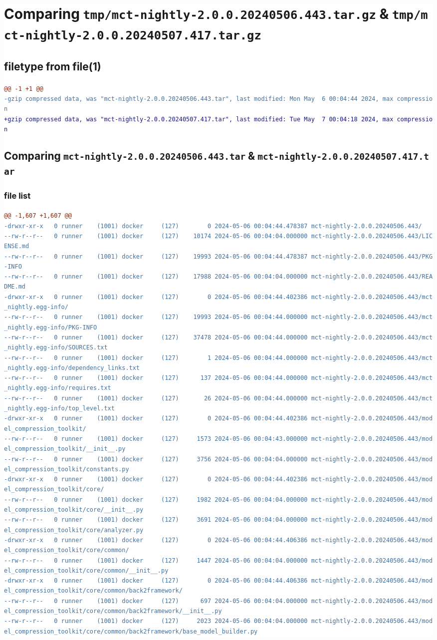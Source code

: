 # Comparing `tmp/mct-nightly-2.0.0.20240506.443.tar.gz` & `tmp/mct-nightly-2.0.0.20240507.417.tar.gz`

## filetype from file(1)

```diff
@@ -1 +1 @@
-gzip compressed data, was "mct-nightly-2.0.0.20240506.443.tar", last modified: Mon May  6 00:04:44 2024, max compression
+gzip compressed data, was "mct-nightly-2.0.0.20240507.417.tar", last modified: Tue May  7 00:04:18 2024, max compression
```

## Comparing `mct-nightly-2.0.0.20240506.443.tar` & `mct-nightly-2.0.0.20240507.417.tar`

### file list

```diff
@@ -1,607 +1,607 @@
-drwxr-xr-x   0 runner    (1001) docker     (127)        0 2024-05-06 00:04:44.478387 mct-nightly-2.0.0.20240506.443/
--rw-r--r--   0 runner    (1001) docker     (127)    10174 2024-05-06 00:04:04.000000 mct-nightly-2.0.0.20240506.443/LICENSE.md
--rw-r--r--   0 runner    (1001) docker     (127)    19993 2024-05-06 00:04:44.478387 mct-nightly-2.0.0.20240506.443/PKG-INFO
--rw-r--r--   0 runner    (1001) docker     (127)    17988 2024-05-06 00:04:04.000000 mct-nightly-2.0.0.20240506.443/README.md
-drwxr-xr-x   0 runner    (1001) docker     (127)        0 2024-05-06 00:04:44.402386 mct-nightly-2.0.0.20240506.443/mct_nightly.egg-info/
--rw-r--r--   0 runner    (1001) docker     (127)    19993 2024-05-06 00:04:44.000000 mct-nightly-2.0.0.20240506.443/mct_nightly.egg-info/PKG-INFO
--rw-r--r--   0 runner    (1001) docker     (127)    37478 2024-05-06 00:04:44.000000 mct-nightly-2.0.0.20240506.443/mct_nightly.egg-info/SOURCES.txt
--rw-r--r--   0 runner    (1001) docker     (127)        1 2024-05-06 00:04:44.000000 mct-nightly-2.0.0.20240506.443/mct_nightly.egg-info/dependency_links.txt
--rw-r--r--   0 runner    (1001) docker     (127)      137 2024-05-06 00:04:44.000000 mct-nightly-2.0.0.20240506.443/mct_nightly.egg-info/requires.txt
--rw-r--r--   0 runner    (1001) docker     (127)       26 2024-05-06 00:04:44.000000 mct-nightly-2.0.0.20240506.443/mct_nightly.egg-info/top_level.txt
-drwxr-xr-x   0 runner    (1001) docker     (127)        0 2024-05-06 00:04:44.402386 mct-nightly-2.0.0.20240506.443/model_compression_toolkit/
--rw-r--r--   0 runner    (1001) docker     (127)     1573 2024-05-06 00:04:43.000000 mct-nightly-2.0.0.20240506.443/model_compression_toolkit/__init__.py
--rw-r--r--   0 runner    (1001) docker     (127)     3756 2024-05-06 00:04:04.000000 mct-nightly-2.0.0.20240506.443/model_compression_toolkit/constants.py
-drwxr-xr-x   0 runner    (1001) docker     (127)        0 2024-05-06 00:04:44.402386 mct-nightly-2.0.0.20240506.443/model_compression_toolkit/core/
--rw-r--r--   0 runner    (1001) docker     (127)     1982 2024-05-06 00:04:04.000000 mct-nightly-2.0.0.20240506.443/model_compression_toolkit/core/__init__.py
--rw-r--r--   0 runner    (1001) docker     (127)     3691 2024-05-06 00:04:04.000000 mct-nightly-2.0.0.20240506.443/model_compression_toolkit/core/analyzer.py
-drwxr-xr-x   0 runner    (1001) docker     (127)        0 2024-05-06 00:04:44.406386 mct-nightly-2.0.0.20240506.443/model_compression_toolkit/core/common/
--rw-r--r--   0 runner    (1001) docker     (127)     1447 2024-05-06 00:04:04.000000 mct-nightly-2.0.0.20240506.443/model_compression_toolkit/core/common/__init__.py
-drwxr-xr-x   0 runner    (1001) docker     (127)        0 2024-05-06 00:04:44.406386 mct-nightly-2.0.0.20240506.443/model_compression_toolkit/core/common/back2framework/
--rw-r--r--   0 runner    (1001) docker     (127)      697 2024-05-06 00:04:04.000000 mct-nightly-2.0.0.20240506.443/model_compression_toolkit/core/common/back2framework/__init__.py
--rw-r--r--   0 runner    (1001) docker     (127)     2023 2024-05-06 00:04:04.000000 mct-nightly-2.0.0.20240506.443/model_compression_toolkit/core/common/back2framework/base_model_builder.py
```